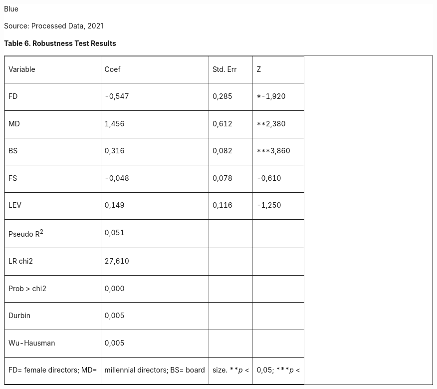 <p><span class="font5">Blue</span></p></td><td style="vertical-align:top;"></td><td style="vertical-align:top;"></td><td style="vertical-align:top;"></td></tr>
</table>
<p><span class="font5">Source: Processed Data, 2021</span></p>
<p><span class="font5" style="font-weight:bold;">Table 6. Robustness Test Results</span></p>
<table border="1">
<tr><td style="vertical-align:middle;">
<p><span class="font5">Variable</span></p></td><td style="vertical-align:middle;">
<p><span class="font5">Coef</span></p></td><td style="vertical-align:middle;">
<p><span class="font5">Std. Err</span></p></td><td style="vertical-align:middle;">
<p><span class="font5">Z</span></p></td></tr>
<tr><td style="vertical-align:bottom;">
<p><span class="font5">FD</span></p></td><td style="vertical-align:bottom;">
<p><span class="font5">-0,547</span></p></td><td style="vertical-align:bottom;">
<p><span class="font5">0,285</span></p></td><td style="vertical-align:bottom;">
<p><span class="font5">*-1,920</span></p></td></tr>
<tr><td style="vertical-align:bottom;">
<p><span class="font5">MD</span></p></td><td style="vertical-align:bottom;">
<p><span class="font5">1,456</span></p></td><td style="vertical-align:bottom;">
<p><span class="font5">0,612</span></p></td><td style="vertical-align:bottom;">
<p><span class="font5">**2,380</span></p></td></tr>
<tr><td style="vertical-align:bottom;">
<p><span class="font5">BS</span></p></td><td style="vertical-align:bottom;">
<p><span class="font5">0,316</span></p></td><td style="vertical-align:bottom;">
<p><span class="font5">0,082</span></p></td><td style="vertical-align:bottom;">
<p><span class="font5">***3,860</span></p></td></tr>
<tr><td style="vertical-align:bottom;">
<p><span class="font5">FS</span></p></td><td style="vertical-align:bottom;">
<p><span class="font5">-0,048</span></p></td><td style="vertical-align:bottom;">
<p><span class="font5">0,078</span></p></td><td style="vertical-align:bottom;">
<p><span class="font5">-0,610</span></p></td></tr>
<tr><td style="vertical-align:bottom;">
<p><span class="font5">LEV</span></p></td><td style="vertical-align:bottom;">
<p><span class="font5">0,149</span></p></td><td style="vertical-align:bottom;">
<p><span class="font5">0,116</span></p></td><td style="vertical-align:bottom;">
<p><span class="font5">-1,250</span></p></td></tr>
<tr><td style="vertical-align:top;">
<p><span class="font5">Pseudo R<sup>2</sup></span></p></td><td style="vertical-align:top;">
<p><span class="font5">0,051</span></p></td><td style="vertical-align:top;"></td><td style="vertical-align:top;"></td></tr>
<tr><td style="vertical-align:bottom;">
<p><span class="font5">LR chi2</span></p></td><td style="vertical-align:bottom;">
<p><span class="font5">27,610</span></p></td><td style="vertical-align:top;"></td><td style="vertical-align:top;"></td></tr>
<tr><td style="vertical-align:bottom;">
<p><span class="font5">Prob &gt;&nbsp;chi2</span></p></td><td style="vertical-align:bottom;">
<p><span class="font5">0,000</span></p></td><td style="vertical-align:top;"></td><td style="vertical-align:top;"></td></tr>
<tr><td style="vertical-align:bottom;">
<p><span class="font5">Durbin</span></p></td><td style="vertical-align:bottom;">
<p><span class="font5">0,005</span></p></td><td style="vertical-align:top;"></td><td style="vertical-align:top;"></td></tr>
<tr><td style="vertical-align:bottom;">
<p><span class="font5">Wu-Hausman</span></p></td><td style="vertical-align:bottom;">
<p><span class="font5">0,005</span></p></td><td style="vertical-align:top;"></td><td style="vertical-align:top;"></td></tr>
<tr><td style="vertical-align:bottom;">
<p><span class="font5">FD= female directors; MD=</span></p></td><td style="vertical-align:bottom;">
<p><span class="font5">millennial directors; BS= board</span></p></td><td style="vertical-align:bottom;">
<p><span class="font5">size. **</span><span class="font5" style="font-style:italic;">p</span><span class="font5"> &lt;</span></p></td><td style="vertical-align:bottom;">
<p><span class="font5">0,05; ***</span><span class="font5" style="font-style:italic;">p</span><span class="font5"> &lt;</span></p></td></tr>